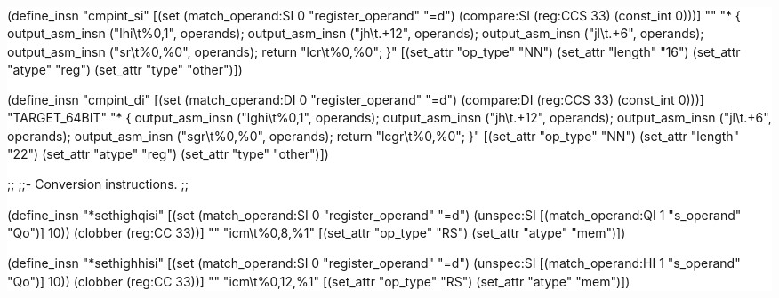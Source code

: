 (define_insn "cmpint_si"
  [(set (match_operand:SI 0 "register_operand" "=d")
        (compare:SI (reg:CCS 33) (const_int 0)))]
  ""
  "*
{
   output_asm_insn (\"lhi\\t%0,1\", operands);
   output_asm_insn (\"jh\\t.+12\", operands);
   output_asm_insn (\"jl\\t.+6\", operands);
   output_asm_insn (\"sr\\t%0,%0\", operands);
   return \"lcr\\t%0,%0\";
}"
  [(set_attr "op_type" "NN")
   (set_attr "length"  "16")
   (set_attr "atype"   "reg")
   (set_attr "type"    "other")])

(define_insn "cmpint_di"
  [(set (match_operand:DI 0 "register_operand" "=d")
        (compare:DI (reg:CCS 33) (const_int 0)))]
  "TARGET_64BIT"
  "*
{
   output_asm_insn (\"lghi\\t%0,1\", operands);
   output_asm_insn (\"jh\\t.+12\", operands);
   output_asm_insn (\"jl\\t.+6\", operands);
   output_asm_insn (\"sgr\\t%0,%0\", operands);
   return \"lcgr\\t%0,%0\";
}"
  [(set_attr "op_type" "NN")
   (set_attr "length"  "22")
   (set_attr "atype"   "reg")
   (set_attr "type"    "other")])


;;
;;- Conversion instructions.
;;

(define_insn "*sethighqisi"
  [(set (match_operand:SI 0 "register_operand" "=d")
        (unspec:SI [(match_operand:QI 1 "s_operand" "Qo")] 10))
   (clobber (reg:CC 33))]
  ""
  "icm\\t%0,8,%1"
  [(set_attr "op_type" "RS")
   (set_attr "atype"   "mem")])

(define_insn "*sethighhisi"
  [(set (match_operand:SI 0 "register_operand" "=d")
        (unspec:SI [(match_operand:HI 1 "s_operand" "Qo")] 10))
   (clobber (reg:CC 33))]
  ""
  "icm\\t%0,12,%1"
  [(set_attr "op_type" "RS")
   (set_attr "atype"   "mem")])
